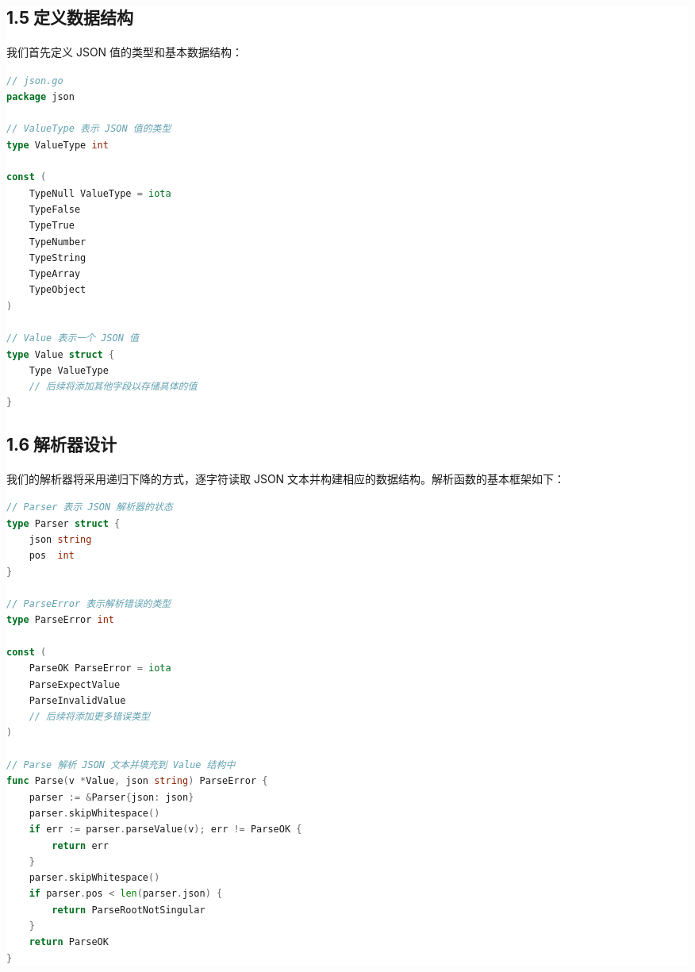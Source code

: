 ## 1.5 定义数据结构

我们首先定义 JSON 值的类型和基本数据结构：

```go
// json.go
package json

// ValueType 表示 JSON 值的类型
type ValueType int

const (
    TypeNull ValueType = iota
    TypeFalse
    TypeTrue
    TypeNumber
    TypeString
    TypeArray
    TypeObject
)

// Value 表示一个 JSON 值
type Value struct {
    Type ValueType
    // 后续将添加其他字段以存储具体的值
}
```

## 1.6 解析器设计

我们的解析器将采用递归下降的方式，逐字符读取 JSON 文本并构建相应的数据结构。解析函数的基本框架如下：

```go
// Parser 表示 JSON 解析器的状态
type Parser struct {
    json string
    pos  int
}

// ParseError 表示解析错误的类型
type ParseError int

const (
    ParseOK ParseError = iota
    ParseExpectValue
    ParseInvalidValue
    // 后续将添加更多错误类型
)

// Parse 解析 JSON 文本并填充到 Value 结构中
func Parse(v *Value, json string) ParseError {
    parser := &Parser{json: json}
    parser.skipWhitespace()
    if err := parser.parseValue(v); err != ParseOK {
        return err
    }
    parser.skipWhitespace()
    if parser.pos < len(parser.json) {
        return ParseRootNotSingular
    }
    return ParseOK
}
```
